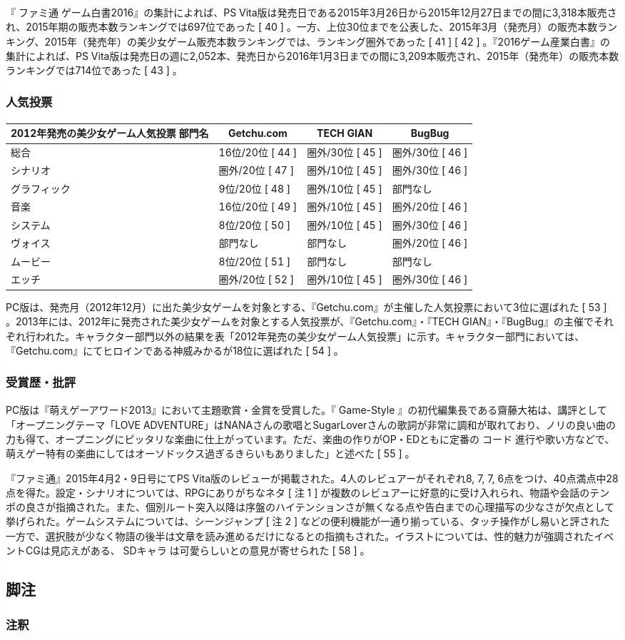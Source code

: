『  ファミ通  ゲーム白書2016』の集計によれば、PS
Vita版は発売日である2015年3月26日から2015年12月27日までの間に3,318本販売され、2015年期の販売本数ランキングでは697位であった
[  40  ]
。一方、上位30位までを公表した、2015年3月（発売月）の販売本数ランキング、2015年（発売年）の美少女ゲーム販売本数ランキングでは、ランキング圏外であった
[  41  ]  [  42  ]  。『2016ゲーム産業白書』の集計によれば、PS
Vita版は発売日の週に2,052本、発売日から2016年1月3日までの間に3,209本販売され、2015年（発売年）の販売本数ランキングでは714位であった
[  43  ]  。

###  人気投票



2012年発売の美少女ゲーム人気投票  **部門名** |  **Getchu.com** |  **TECH GIAN** |  **BugBug**  
---|---|---|---  
総合  |  16位/20位  [  44  ]  |  圏外/30位  [  45  ]  |  圏外/30位  [  46  ]   
シナリオ  |  圏外/20位  [  47  ]  |  圏外/10位  [  45  ]  |  圏外/30位  [  46  ]   
グラフィック  |  9位/20位  [  48  ]  |  圏外/10位  [  45  ]  |  部門なし   
音楽  |  16位/20位  [  49  ]  |  圏外/10位  [  45  ]  |  圏外/20位  [  46  ]   
システム  |  8位/20位  [  50  ]  |  圏外/10位  [  45  ]  |  圏外/30位  [  46  ]   
ヴォイス  |  部門なし  |  部門なし  |  圏外/20位  [  46  ]   
ムービー  |  8位/20位  [  51  ]  |  部門なし  |  部門なし   
エッチ  |  圏外/20位  [  52  ]  |  圏外/10位  [  45  ]  |  圏外/30位  [  46  ]   
  
PC版は、発売月（2012年12月）に出た美少女ゲームを対象とする、『Getchu.com』が主催した人気投票において3位に選ばれた  [  53  ]
。2013年には、2012年に発売された美少女ゲームを対象とする人気投票が、『Getchu.com』・『TECH
GIAN』・『BugBug』の主催でそれぞれ行われた。キャラクター部門以外の結果を表「2012年発売の美少女ゲーム人気投票」に示す。キャラクター部門においては、『Getchu.com』にてヒロインである神威みかるが18位に選ばれた
[  54  ]  。

###  受賞歴・批評



PC版は『萌えゲーアワード2013』において主題歌賞・金賞を受賞した。『  Game-Style
』の初代編集長である齋藤大祐は、講評として「オープニングテーマ「LOVE
ADVENTURE」はNANAさんの歌唱とSugarLoverさんの歌詞が非常に調和が取れており、ノリの良い曲の力も得て、オープニングにピッタリな楽曲に仕上がっています。ただ、楽曲の作りがOP・EDともに定番の
コード  進行や歌い方などで、萌えゲー特有の楽曲にしてはオーソドックス過ぎるきらいもありました」と述べた  [  55  ]  。

『ファミ通』2015年4月2・9日号にてPS Vita版のレビューが掲載された。4人のレビュアーがそれぞれ8, 7, 7,
6点をつけ、40点満点中28点を得た。設定・シナリオについては、RPGにありがちなネタ  [  注 1  ]
が複数のレビュアーに好意的に受け入れられ、物語や会話のテンポの良さが指摘された。また、個別ルート突入以降は序盤のハイテンションさが無くなる点や告白までの心理描写の少なさが欠点として挙げられた。ゲームシステムについては、シーンジャンプ
[  注 2  ]
などの便利機能が一通り揃っている、タッチ操作がし易いと評された一方で、選択肢が少なく物語の後半は文章を読み進めるだけになるとの指摘もされた。イラストについては、性的魅力が強調されたイベントCGは見応えがある、
SDキャラ  は可愛らしいとの意見が寄せられた  [  58  ]  。

##  脚注



###  注釈

